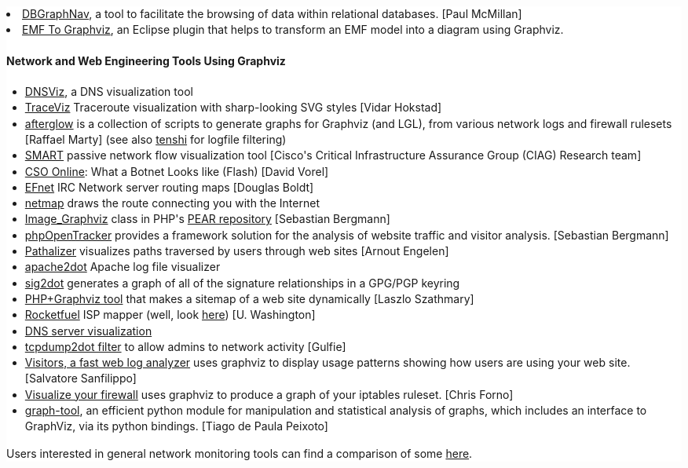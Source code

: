 <li><a href="http://code.google.com/p/dbgraphnav/">DBGraphNav</a>, a tool to facilitate the browsing of data within relational databases. [Paul McMillan]</li>
<li><a href="http://sourceforge.net/projects/emf2gv/" target="_blank">EMF To Graphviz</a>, an Eclipse plugin that helps to transform an EMF model into a diagram using Graphviz.</li>
</ul>


<h4><a name="network-and-web">Network and Web Engineering Tools Using Graphviz</a></h4>

<ul>
<li><a href="http://dnsviz.net/">DNSViz</a>, a DNS visualization tool</li>
<li><a href="http://www.hokstad.com/traceviz-visualizing-traceroute-output-with-graphivz.html">TraceViz</a> Traceroute visualization with sharp-looking SVG styles [Vidar Hokstad]</li>
<li><a href="http://afterglow.sourceforge.net/">afterglow</a> is a collection of scripts to generate graphs for Graphviz (and LGL), from various network logs and firewall rulesets [Raffael Marty] (see also <a href="http://dev.inversepath.com/trac/tenshi">tenshi</a> for logfile filtering)</li>
<li><a href="http://sourceforge.net/projects/safemap">SMART</a> passive network flow visualization tool [Cisco&#39;s Critical Infrastructure Assurance Group (CIAG) Research team]</li>
<li><a href="http://www.csoonline.com/article/348317/What_a_Botnet_Looks_Like">CSO Online</a>: What a Botnet Looks like (Flash) [David Vorel]</li>
<li><a href="http://map.efnet.net">EFnet</a> IRC Network server routing maps [Douglas Boldt]
</li>
<li><a href="http://netmap.sourceforge.net/">netmap</a> draws the route connecting you with the Internet</li>
<li><a href="http://pear.php.net/package-info.php?package=Image_Graphviz">Image_Graphviz</a> class in PHP&#39;s <a href="http://pear.php.net/">PEAR repository</a> [Sebastian Bergmann]</li>
<li><a href="http://www.phpopentracker.de/">phpOpenTracker</a> provides a framework solution for the analysis of website traffic and visitor analysis. [Sebastian Bergmann]</li>
<li><a href="http://pathalizer.sourceforge.net/">Pathalizer</a> visualizes paths traversed by users through web sites [Arnout Engelen]</li>
<li><a href="http://www.chaosreigns.com/code/apache2dot/">apache2dot</a> Apache log file visualizer</li>
<li><a href="http://www.chaosreigns.com/code/sig2dot/">sig2dot</a> generates a graph of all of the signature relationships in a GPG/PGP keyring</li>
<li><a href="http://www.hotscripts.com/listing/php-traverser/">PHP+Graphviz tool</a> that makes a sitemap of a web site dynamically [Laszlo Szathmary]</li>
<li><a href="http://www.cs.washington.edu/research/networking/rocketfuel/">Rocketfuel</a> ISP mapper (well, look <a href="http://www.cs.washington.edu/research/networking/rocketfuel/interactive/">here</a>) [U. Washington]</li>
<li><a href="http://www.zonecut.net/dns/">DNS server visualization</a></li>
<li><a href="https://web.archive.org/web/20071104191340/http://www.grotto-group.com/~gulfie/projects/analysis/tcpdump2dot.subpage.html">tcpdump2dot filter</a> to allow admins to network activity [Gulfie]</li>
<li><a href="http://www.hping.org/visitors/">Visitors, a fast web log analyzer</a> uses graphviz to display usage patterns showing how users are using your web site. [Salvatore Sanfilippo]</li>
<li><a href="http://jekor.com/gressgraph/">Visualize your firewall</a> uses graphviz to produce a graph of your iptables ruleset. [Chris Forno]</li>
<li><a href="https://graph-tool.skewed.de/">graph-tool</a>, an efficient python module for manipulation and statistical analysis of graphs, which includes an interface to GraphViz, via its python bindings. [Tiago de Paula Peixoto]</li>
</ul>
<p>Users interested in general network monitoring tools can find a comparison of some <a href="https://www.comparitech.com/net-admin/network-monitoring-tools/">here</a>.</p>
